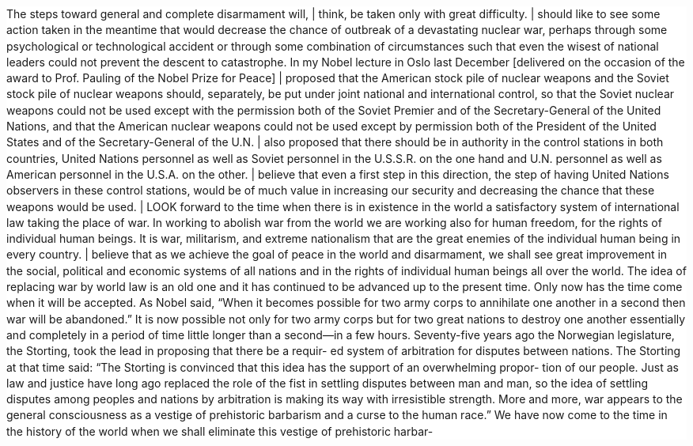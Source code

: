 The steps toward general and complete disarmament 
will, | think, be taken only with great difficulty. | should 
like to see some action taken in the meantime that would 
decrease the chance of outbreak of a devastating nuclear 
war, perhaps through some psychological or technological 
accident or through some combination of circumstances 
such that even the wisest of national leaders could not 
prevent the descent to catastrophe. 
In my Nobel lecture in Oslo last December [delivered on 
the occasion of the award to Prof. Pauling of the Nobel 
Prize for Peace] | proposed that the American stock pile 
of nuclear weapons and the Soviet stock pile of nuclear 
weapons should, separately, be put under joint national and 
international control, so that the Soviet nuclear weapons 
could not be used except with the permission both of the 
Soviet Premier and of the Secretary-General of the United 
Nations, and that the American nuclear weapons could not 
be used except by permission both of the President of the 
United States and of the Secretary-General of the U.N. 
| also proposed that there should be in authority in the 
control stations in both countries, United Nations personnel 
as well as Soviet personnel in the U.S.S.R. on the one hand 
and U.N. personnel as well as American personnel in the 
U.S.A. on the other. | believe that even a first step in this 
direction, the step of having United Nations observers in 
these control stations, would be of much value in increasing 
our security and decreasing the chance that these weapons 
would be used. 
| LOOK forward to the time when there is in 
existence in the world a satisfactory system of 
international law taking the place of war. In working to 
abolish war from the world we are working also for human 
freedom, for the rights of individual human beings. It is 
war, militarism, and extreme nationalism that are the great 
enemies of the individual human being in every country. | 
believe that as we achieve the goal of peace in the world 
and disarmament, we shall see great improvement in the 
social, political and economic systems of all nations and 
in the rights of individual human beings all over the world. 
The idea of replacing war by world law is an old one and 
it has continued to be advanced up to the present time. 
Only now has the time come when it will be accepted. As 
Nobel said, “When it becomes possible for two army corps 
to annihilate one another in a second then war will be 
abandoned.” It is now possible not only for two army 
corps but for two great nations to destroy one another 
essentially and completely in a period of time little longer 
than a second—in a few hours. 
Seventy-five years ago the Norwegian legislature, the 
Storting, took the lead in proposing that there be a requir- 
ed system of arbitration for disputes between nations. 
The Storting at that time said: “The Storting is convinced 
that this idea has the support of an overwhelming propor- 
tion of our people. Just as law and justice have long ago 
replaced the role of the fist in settling disputes between 
man and man, so the idea of settling disputes among 
peoples and nations by arbitration is making its way with 
irresistible strength. More and more, war appears to the 
general consciousness as a vestige of prehistoric barbarism 
and a curse to the human race.” 
We have now come to the time in the history of the world 
when we shall eliminate this vestige of prehistoric harbar- 